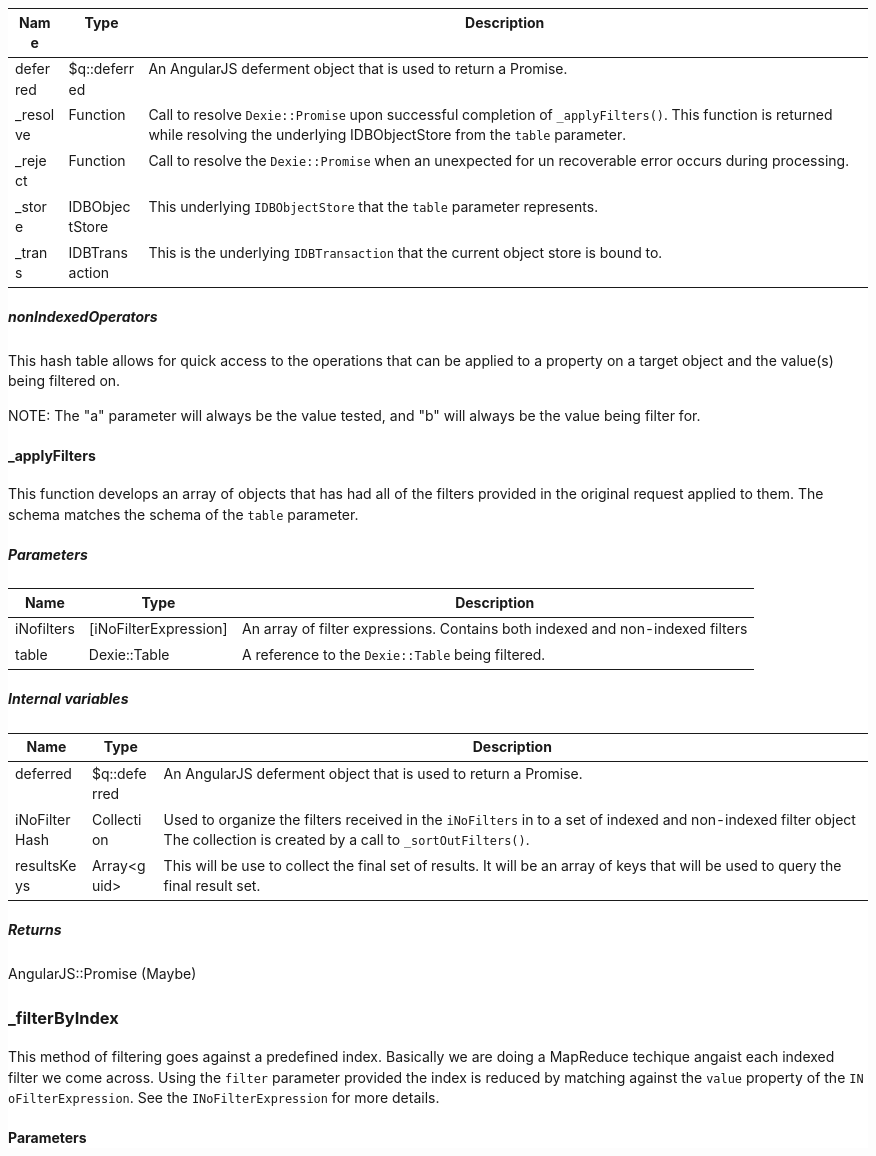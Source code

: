 |Name|Type|Description|
|------|-----|-------------|
|deferred|$q::deferred|An AngularJS deferment object that is used to return a Promise.|
|_resolve|Function|Call to resolve `Dexie::Promise` upon successful completion of `_applyFilters()`. This function is returned while resolving the underlying IDBObjectStore from the `table` parameter.|
|_reject|Function|Call to resolve the `Dexie::Promise` when an unexpected for un recoverable error occurs during processing.|
|_store|IDBObjectStore|This underlying `IDBObjectStore` that the `table` parameter represents.|
|_trans|IDBTransaction|This is the underlying `IDBTransaction` that the current object store is bound to.|


##### nonIndexedOperators
This hash table allows for quick access to the operations that can be applied to a property on a target object and the value(s) being filtered on.

NOTE:  The "a" parameter will always be the value tested, and "b" will always be the value being filter for.


#### \_applyFilters
This function develops an array of objects that has had all of the filters provided in the original request applied to them.  The schema matches the schema of the `table` parameter.

##### Parameters

|Name|Type|Description|
|----|----|------|
|iNofilters|[iNoFilterExpression]|An array of filter expressions. Contains both indexed and non-indexed filters|
|table|Dexie::Table|A reference to the `Dexie::Table` being filtered.

##### Internal variables

|Name|Type|Description|
|------|-----|-------------|
|deferred|$q::deferred|An AngularJS deferment object that is used to return a Promise.|
|iNoFilterHash|Collection<iNoFilters>|Used to organize the filters received in the `iNoFilters` in to a set of indexed and non-indexed filter object The collection is created by a call to `_sortOutFilters()`.|
|resultsKeys|Array\<guid\>|This will be use to collect the final set of results. It will be an array of keys that will be used to query the final result set.|

##### Returns
AngularJS::Promise (Maybe)


### \_filterByIndex

This method of filtering goes against a predefined index. Basically we are doing a MapReduce techique angaist each indexed filter we come across. Using the `filter` parameter provided the index is reduced by matching against the `value` property of the `INoFilterExpression`.  See the `INoFilterExpression` for more details.

#### Parameters

